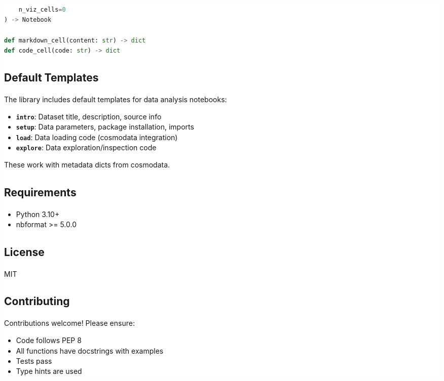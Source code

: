 ```python
    n_viz_cells=0
) -> Notebook

def markdown_cell(content: str) -> dict
def code_cell(code: str) -> dict
```

## Default Templates

The library includes default templates for data analysis notebooks:

- **`intro`**: Dataset title, description, source info
- **`setup`**: Data parameters, package installation, imports
- **`load`**: Data loading code (cosmodata integration)
- **`explore`**: Data exploration/inspection code

These work with metadata dicts from cosmodata.

## Requirements

- Python 3.10+
- nbformat >= 5.0.0

## License

MIT

## Contributing

Contributions welcome! Please ensure:
- Code follows PEP 8
- All functions have docstrings with examples
- Tests pass
- Type hints are used